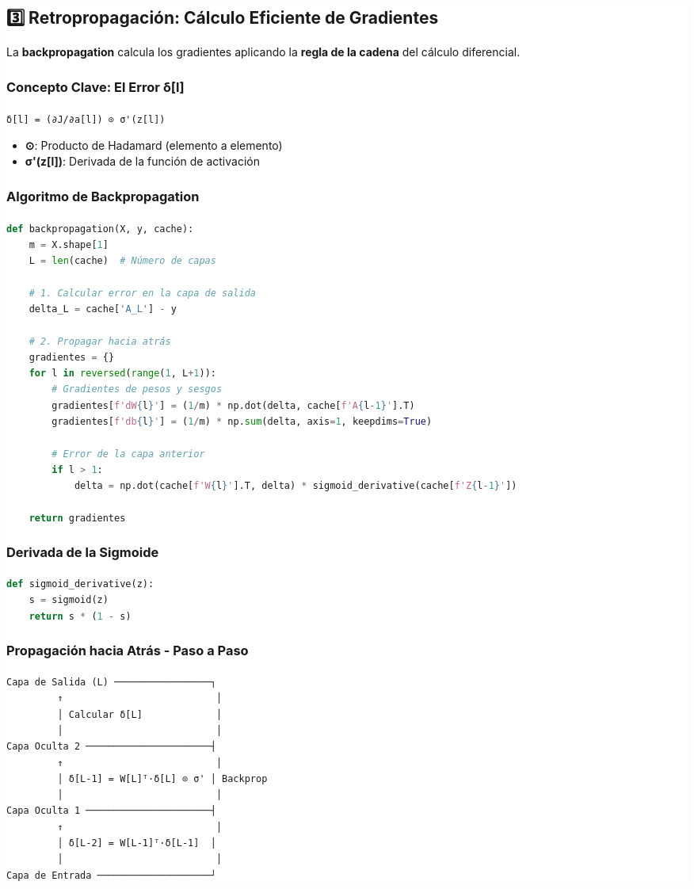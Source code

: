 ## 3️⃣ Retropropagación: Cálculo Eficiente de Gradientes

La **backpropagation** calcula los gradientes aplicando la **regla de la cadena** del cálculo diferencial.

### Concepto Clave: El Error δ[l]

```
δ[l] = (∂J/∂a[l]) ⊙ σ'(z[l])
```

- **⊙**: Producto de Hadamard (elemento a elemento)
- **σ'(z[l])**: Derivada de la función de activación

### Algoritmo de Backpropagation

```python
def backpropagation(X, y, cache):
    m = X.shape[1]
    L = len(cache)  # Número de capas
    
    # 1. Calcular error en la capa de salida
    delta_L = cache['A_L'] - y
    
    # 2. Propagar hacia atrás
    gradientes = {}
    for l in reversed(range(1, L+1)):
        # Gradientes de pesos y sesgos
        gradientes[f'dW{l}'] = (1/m) * np.dot(delta, cache[f'A{l-1}'].T)
        gradientes[f'db{l}'] = (1/m) * np.sum(delta, axis=1, keepdims=True)
        
        # Error de la capa anterior
        if l > 1:
            delta = np.dot(cache[f'W{l}'].T, delta) * sigmoid_derivative(cache[f'Z{l-1}'])
    
    return gradientes
```

### Derivada de la Sigmoide

```python
def sigmoid_derivative(z):
    s = sigmoid(z)
    return s * (1 - s)
```

### Propagación hacia Atrás - Paso a Paso

```
Capa de Salida (L) ─────────────────┐
         ↑                           │
         │ Calcular δ[L]             │
         │                           │
Capa Oculta 2 ──────────────────────┤
         ↑                           │
         │ δ[L-1] = W[L]ᵀ·δ[L] ⊙ σ' │ Backprop
         │                           │
Capa Oculta 1 ──────────────────────┤
         ↑                           │
         │ δ[L-2] = W[L-1]ᵀ·δ[L-1]  │
         │                           │
Capa de Entrada ────────────────────┘
```
